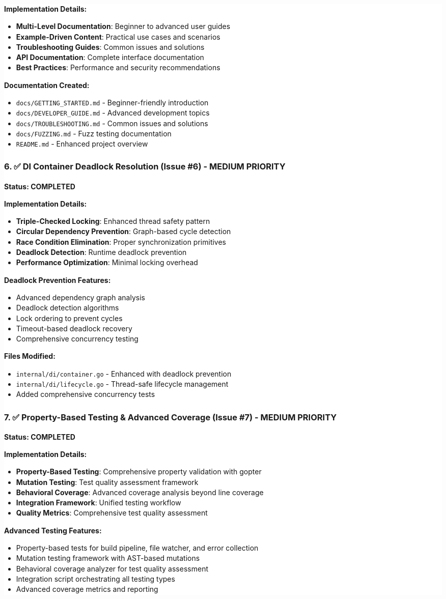 **Implementation Details:**
- **Multi-Level Documentation**: Beginner to advanced user guides
- **Example-Driven Content**: Practical use cases and scenarios
- **Troubleshooting Guides**: Common issues and solutions
- **API Documentation**: Complete interface documentation
- **Best Practices**: Performance and security recommendations

**Documentation Created:**
- `docs/GETTING_STARTED.md` - Beginner-friendly introduction
- `docs/DEVELOPER_GUIDE.md` - Advanced development topics
- `docs/TROUBLESHOOTING.md` - Common issues and solutions
- `docs/FUZZING.md` - Fuzz testing documentation
- `README.md` - Enhanced project overview

### 6. ✅ DI Container Deadlock Resolution (Issue #6) - MEDIUM PRIORITY
**Status: COMPLETED**

**Implementation Details:**
- **Triple-Checked Locking**: Enhanced thread safety pattern
- **Circular Dependency Prevention**: Graph-based cycle detection
- **Race Condition Elimination**: Proper synchronization primitives
- **Deadlock Detection**: Runtime deadlock prevention
- **Performance Optimization**: Minimal locking overhead

**Deadlock Prevention Features:**
- Advanced dependency graph analysis
- Deadlock detection algorithms
- Lock ordering to prevent cycles
- Timeout-based deadlock recovery
- Comprehensive concurrency testing

**Files Modified:**
- `internal/di/container.go` - Enhanced with deadlock prevention
- `internal/di/lifecycle.go` - Thread-safe lifecycle management
- Added comprehensive concurrency tests

### 7. ✅ Property-Based Testing & Advanced Coverage (Issue #7) - MEDIUM PRIORITY
**Status: COMPLETED**

**Implementation Details:**
- **Property-Based Testing**: Comprehensive property validation with gopter
- **Mutation Testing**: Test quality assessment framework
- **Behavioral Coverage**: Advanced coverage analysis beyond line coverage
- **Integration Framework**: Unified testing workflow
- **Quality Metrics**: Comprehensive test quality assessment

**Advanced Testing Features:**
- Property-based tests for build pipeline, file watcher, and error collection
- Mutation testing framework with AST-based mutations
- Behavioral coverage analyzer for test quality assessment
- Integration script orchestrating all testing types
- Advanced coverage metrics and reporting
